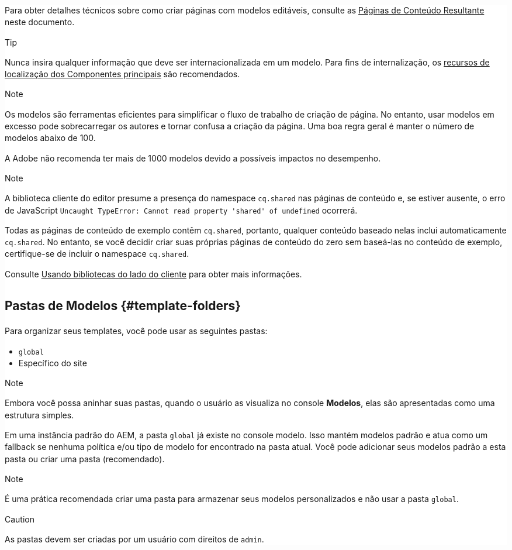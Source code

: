    Para obter detalhes técnicos sobre como criar páginas com modelos editáveis, consulte as [Páginas de Conteúdo Resultante](#resultant-content-pages) neste documento.

>[!TIP]
>
>Nunca insira qualquer informação que deve ser internacionalizada em um modelo. Para fins de internalização, os [recursos de localização dos Componentes principais](https://experienceleague.adobe.com/docs/experience-manager-core-components/using/get-started/localization.html?lang=pt-BR) são recomendados.

>[!NOTE]
>
>Os modelos são ferramentas eficientes para simplificar o fluxo de trabalho de criação de página. No entanto, usar modelos em excesso pode sobrecarregar os autores e tornar confusa a criação da página. Uma boa regra geral é manter o número de modelos abaixo de 100.
>
>A Adobe não recomenda ter mais de 1000 modelos devido a possíveis impactos no desempenho.

>[!NOTE]
>
>A biblioteca cliente do editor presume a presença do namespace `cq.shared` nas páginas de conteúdo e, se estiver ausente, o erro de JavaScript `Uncaught TypeError: Cannot read property 'shared' of undefined` ocorrerá.
>
>Todas as páginas de conteúdo de exemplo contêm `cq.shared`, portanto, qualquer conteúdo baseado nelas inclui automaticamente `cq.shared`. No entanto, se você decidir criar suas próprias páginas de conteúdo do zero sem baseá-las no conteúdo de exemplo, certifique-se de incluir o namespace `cq.shared`.
>
>Consulte [Usando bibliotecas do lado do cliente](/help/implementing/developing/introduction/clientlibs.md) para obter mais informações.

## Pastas de Modelos {#template-folders}

Para organizar seus templates, você pode usar as seguintes pastas:

* `global`
* Específico do site

>[!NOTE]
>
>Embora você possa aninhar suas pastas, quando o usuário as visualiza no console **Modelos**, elas são apresentadas como uma estrutura simples.

Em uma instância padrão do AEM, a pasta `global` já existe no console modelo. Isso mantém modelos padrão e atua como um fallback se nenhuma política e/ou tipo de modelo for encontrado na pasta atual. Você pode adicionar seus modelos padrão a esta pasta ou criar uma pasta (recomendado).

>[!NOTE]
>
>É uma prática recomendada criar uma pasta para armazenar seus modelos personalizados e não usar a pasta `global`.

>[!CAUTION]
>
>As pastas devem ser criadas por um usuário com direitos de `admin`.
